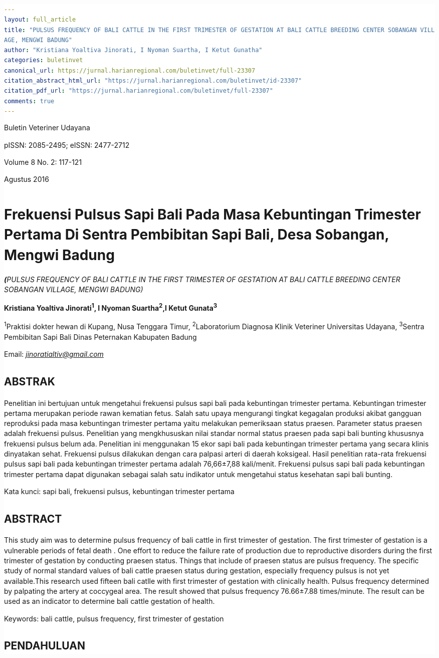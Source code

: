 ```yaml
---
layout: full_article
title: "PULSUS FREQUENCY OF BALI CATTLE IN THE FIRST TRIMESTER OF GESTATION AT BALI CATTLE BREEDING CENTER SOBANGAN VILLAGE, MENGWI BADUNG"
author: "Kristiana Yoaltiva Jinorati, I Nyoman Suartha, I Ketut Gunatha"
categories: buletinvet
canonical_url: https://jurnal.harianregional.com/buletinvet/full-23307 
citation_abstract_html_url: "https://jurnal.harianregional.com/buletinvet/id-23307"
citation_pdf_url: "https://jurnal.harianregional.com/buletinvet/full-23307"  
comments: true
---
```


<p><span class="font0">Buletin Veteriner Udayana</span></p>
<p><span class="font0">pISSN: 2085-2495; eISSN: 2477-2712</span></p>
<p><span class="font0">Volume 8 No. 2: 117-121</span></p>
<p><span class="font0">Agustus 2016</span></p><a name="caption1"></a>
<h1><a name="bookmark0"></a><span class="font3" style="font-weight:bold;"><a name="bookmark1"></a>Frekuensi Pulsus Sapi Bali Pada Masa Kebuntingan Trimester Pertama Di Sentra Pembibitan Sapi Bali, Desa Sobangan, Mengwi Badung</span></h1>
<p><span class="font2" style="font-weight:bold;font-style:italic;">(</span><span class="font2" style="font-style:italic;">PULSUS FREQUENCY OF BALI CATTLE IN THE FIRST TRIMESTER OF GESTATION AT BALI CATTLE BREEDING CENTER SOBANGAN VILLAGE, MENGWI BADUNG)</span></p>
<p><span class="font2" style="font-weight:bold;">Kristiana Yoaltiva Jinorati<sup>1</sup>, I Nyoman Suartha<sup>2</sup>,I Ketut Gunata<sup>3</sup></span></p>
<p><span class="font2"><sup>1</sup>Praktisi dokter hewan di Kupang, Nusa Tenggara Timur, <sup>2</sup>Laboratorium Diagnosa Klinik Veteriner Universitas Udayana, <sup>3</sup>Sentra Pembibitan Sapi Bali Dinas Peternakan Kabupaten Badung</span></p>
<p><span class="font2">Email: </span><a href="mailto:jinoratialtiv@gmail.com"><span class="font2" style="font-style:italic;">jinoratialtiv@gmail.com</span></a></p>
<h2><a name="bookmark2"></a><span class="font2" style="font-weight:bold;"><a name="bookmark3"></a>ABSTRAK</span></h2>
<p><span class="font1">Penelitian ini bertujuan untuk mengetahui frekuensi pulsus sapi bali pada kebuntingan trimester pertama. Kebuntingan trimester pertama merupakan periode rawan kematian fetus. Salah satu upaya mengurangi tingkat kegagalan produksi akibat gangguan reproduksi pada masa kebuntingan trimester pertama yaitu melakukan pemeriksaan status praesen. Parameter status praesen adalah frekuensi pulsus. Penelitian yang mengkhususkan nilai standar normal status praesen pada sapi bali bunting khususnya frekuensi pulsus belum ada. Penelitian ini menggunakan 15 ekor sapi bali pada kebuntingan trimester pertama yang secara klinis dinyatakan sehat. Frekuensi pulsus dilakukan dengan cara palpasi arteri di daerah koksigeal. Hasil penelitian rata-rata frekuensi pulsus sapi bali pada kebuntingan trimester pertama adalah 76,66±7,88 kali/menit. Frekuensi pulsus sapi bali pada kebuntingan trimester pertama dapat digunakan sebagai salah satu indikator untuk mengetahui status kesehatan sapi bali bunting.</span></p>
<p><span class="font1">Kata kunci: sapi bali, frekuensi pulsus, kebuntingan trimester pertama</span></p>
<h2><a name="bookmark4"></a><span class="font2" style="font-weight:bold;"><a name="bookmark5"></a>ABSTRACT</span></h2>
<p><span class="font1">This study aim was to determine pulsus frequency of bali cattle in first trimester of gestation. The first trimester of gestation is a vulnerable periods of fetal death . One effort to reduce the failure rate of production due to reproductive disorders during the first trimester of gestation by conducting praesen status. Things that include of praesen status are pulsus frequency. The specific study of normal standard values of bali cattle praesen status during gestation, especially frequency pulsus is not yet available.This research used fifteen bali catlle with first trimester of gestation with clinically health. Pulsus frequency determined by palpating the artery at coccygeal area. The result showed that pulsus frequency 76.66±7.88 times/minute. The result can be used as an indicator to determine bali cattle gestation of health.</span></p>
<p><span class="font1">Keywords: bali cattle, pulsus frequency, first trimester of gestation</span></p>
<h2><a name="bookmark6"></a><span class="font2" style="font-weight:bold;"><a name="bookmark7"></a>PENDAHULUAN</span></h2>